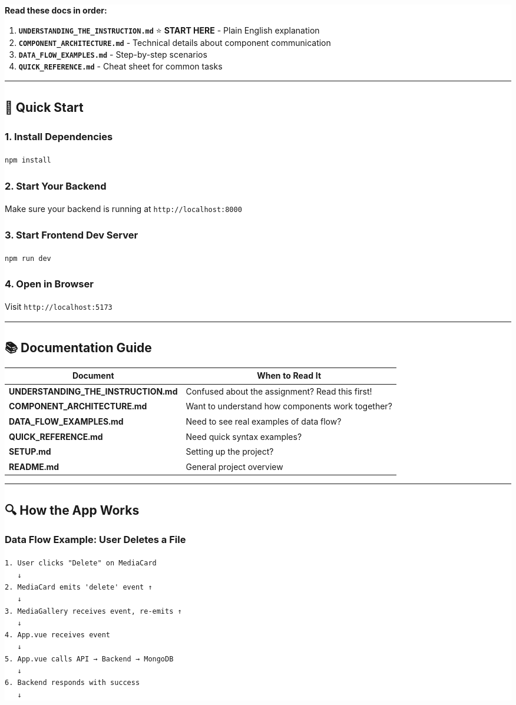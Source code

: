 **Read these docs in order:**

1. **`UNDERSTANDING_THE_INSTRUCTION.md`** ⭐ **START HERE** - Plain English explanation
2. **`COMPONENT_ARCHITECTURE.md`** - Technical details about component communication
3. **`DATA_FLOW_EXAMPLES.md`** - Step-by-step scenarios
4. **`QUICK_REFERENCE.md`** - Cheat sheet for common tasks

---

## 🏃 Quick Start

### 1. Install Dependencies
```bash
npm install
```

### 2. Start Your Backend
Make sure your backend is running at `http://localhost:8000`

### 3. Start Frontend Dev Server
```bash
npm run dev
```

### 4. Open in Browser
Visit `http://localhost:5173`

---

## 📚 Documentation Guide

| Document | When to Read It |
|----------|----------------|
| **UNDERSTANDING_THE_INSTRUCTION.md** | Confused about the assignment? Read this first! |
| **COMPONENT_ARCHITECTURE.md** | Want to understand how components work together? |
| **DATA_FLOW_EXAMPLES.md** | Need to see real examples of data flow? |
| **QUICK_REFERENCE.md** | Need quick syntax examples? |
| **SETUP.md** | Setting up the project? |
| **README.md** | General project overview |

---

## 🔍 How the App Works

### Data Flow Example: User Deletes a File

```
1. User clicks "Delete" on MediaCard
   ↓
2. MediaCard emits 'delete' event ↑
   ↓
3. MediaGallery receives event, re-emits ↑
   ↓
4. App.vue receives event
   ↓
5. App.vue calls API → Backend → MongoDB
   ↓
6. Backend responds with success
   ↓
```